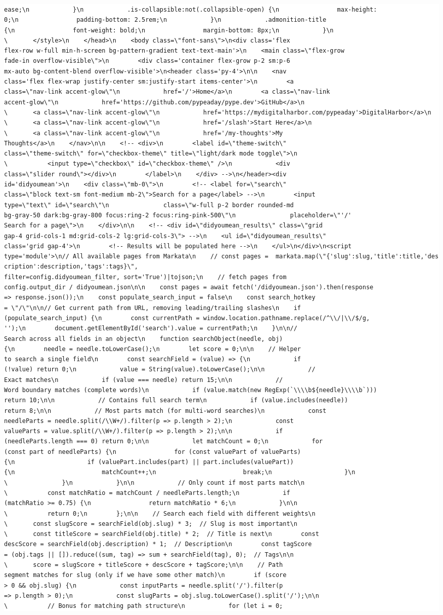     ease;\n            }\n            .is-collapsible:not(.collapsible-open) {\n                max-height:
    0;\n                padding-bottom: 2.5rem;\n            }\n            .admonition-title
    {\n                font-weight: bold;\n                margin-bottom: 8px;\n            }\n
    \       </style>\n    </head>\n    <body class=\"font-sans\">\n<div class='flex
    flex-row w-full min-h-screen bg-pattern-gradient text-text-main'>\n    <main class=\"flex-grow
    fade-in overflow-visible\">\n        <div class='container flex-grow p-2 sm:p-6
    mx-auto bg-content-blend overflow-visible'>\n<header class='py-4'>\n\n    <nav
    class='flex flex-wrap justify-center sm:justify-start items-center'>\n        <a
    class=\"nav-link accent-glow\"\n            href='/'>Home</a>\n        <a class=\"nav-link
    accent-glow\"\n            href='https://github.com/pypeaday/pype.dev'>GitHub</a>\n
    \       <a class=\"nav-link accent-glow\"\n            href='https://mydigitalharbor.com/pypeaday'>DigitalHarbor</a>\n
    \       <a class=\"nav-link accent-glow\"\n            href='/slash'>Start Here</a>\n
    \       <a class=\"nav-link accent-glow\"\n            href='/my-thoughts'>My
    Thoughts</a>\n    </nav>\n\n    <!-- <div>\n        <label id=\"theme-switch\"
    class=\"theme-switch\" for=\"checkbox-theme\" title=\"light/dark mode toggle\">\n
    \           <input type=\"checkbox\" id=\"checkbox-theme\" />\n            <div
    class=\"slider round\"></div>\n        </label>\n    </div> -->\n</header><div
    id='didyoumean'>\n    <div class=\"mb-0\">\n        <!-- <label for=\"search\"
    class=\"block text-sm font-medium mb-2\">Search for a page</label> -->\n        <input
    type=\"text\" id=\"search\"\n               class=\"w-full p-2 border rounded-md
    bg-gray-50 dark:bg-gray-800 focus:ring-2 focus:ring-pink-500\"\n               placeholder=\"'/'
    Search for a page\">\n    </div>\n\n    <!-- <div id=\"didyoumean_results\" class=\"grid
    gap-4 grid-cols-1 md:grid-cols-2 lg:grid-cols-3\"> -->\n    <ul id=\"didyoumean_results\"
    class='grid gap-4'>\n        <!-- Results will be populated here -->\n    </ul>\n</div>\n<script
    type='module'>\n// All available pages from Markata\n    // const pages =  markata.map(\"{'slug':slug,'title':title,'description':description,'tags':tags}\",
    filter=config.didyoumean_filter, sort='True')|tojson;\n    // fetch pages from
    config.output_dir / didyoumean.json\n\n    const pages = await fetch('/didyoumean.json').then(response
    => response.json());\n    const populate_search_input = false\n    const search_hotkey
    = \"/\"\n\n// Get current path from URL, removing leading/trailing slashes\n    if
    (populate_search_input) {\n        const currentPath = window.location.pathname.replace(/^\\/|\\/$/g,
    '');\n        document.getElementById('search').value = currentPath;\n    }\n\n//
    Search across all fields in an object\n    function searchObject(needle, obj)
    {\n        needle = needle.toLowerCase();\n        let score = 0;\n\n    // Helper
    to search a single field\n        const searchField = (value) => {\n            if
    (!value) return 0;\n            value = String(value).toLowerCase();\n\n            //
    Exact matches\n            if (value === needle) return 15;\n\n            //
    Word boundary matches (complete words)\n            if (value.match(new RegExp(`\\\\b${needle}\\\\b`)))
    return 10;\n\n            // Contains full search term\n            if (value.includes(needle))
    return 8;\n\n            // Most parts match (for multi-word searches)\n            const
    needleParts = needle.split(/\\W+/).filter(p => p.length > 2);\n            const
    valueParts = value.split(/\\W+/).filter(p => p.length > 2);\n\n            if
    (needleParts.length === 0) return 0;\n\n            let matchCount = 0;\n            for
    (const part of needleParts) {\n                for (const valuePart of valueParts)
    {\n                    if (valuePart.includes(part) || part.includes(valuePart))
    {\n                        matchCount++;\n                        break;\n                    }\n
    \               }\n            }\n\n            // Only count if most parts match\n
    \           const matchRatio = matchCount / needleParts.length;\n            if
    (matchRatio >= 0.75) {\n                return matchRatio * 6;\n            }\n\n
    \           return 0;\n        };\n\n    // Search each field with different weights\n
    \       const slugScore = searchField(obj.slug) * 3;  // Slug is most important\n
    \       const titleScore = searchField(obj.title) * 2;  // Title is next\n        const
    descScore = searchField(obj.description) * 1;  // Description\n        const tagScore
    = (obj.tags || []).reduce((sum, tag) => sum + searchField(tag), 0);  // Tags\n\n
    \       score = slugScore + titleScore + descScore + tagScore;\n\n    // Path
    segment matches for slug (only if we have some other match)\n        if (score
    > 0 && obj.slug) {\n            const inputParts = needle.split('/').filter(p
    => p.length > 0);\n            const slugParts = obj.slug.toLowerCase().split('/');\n\n
    \           // Bonus for matching path structure\n            for (let i = 0;